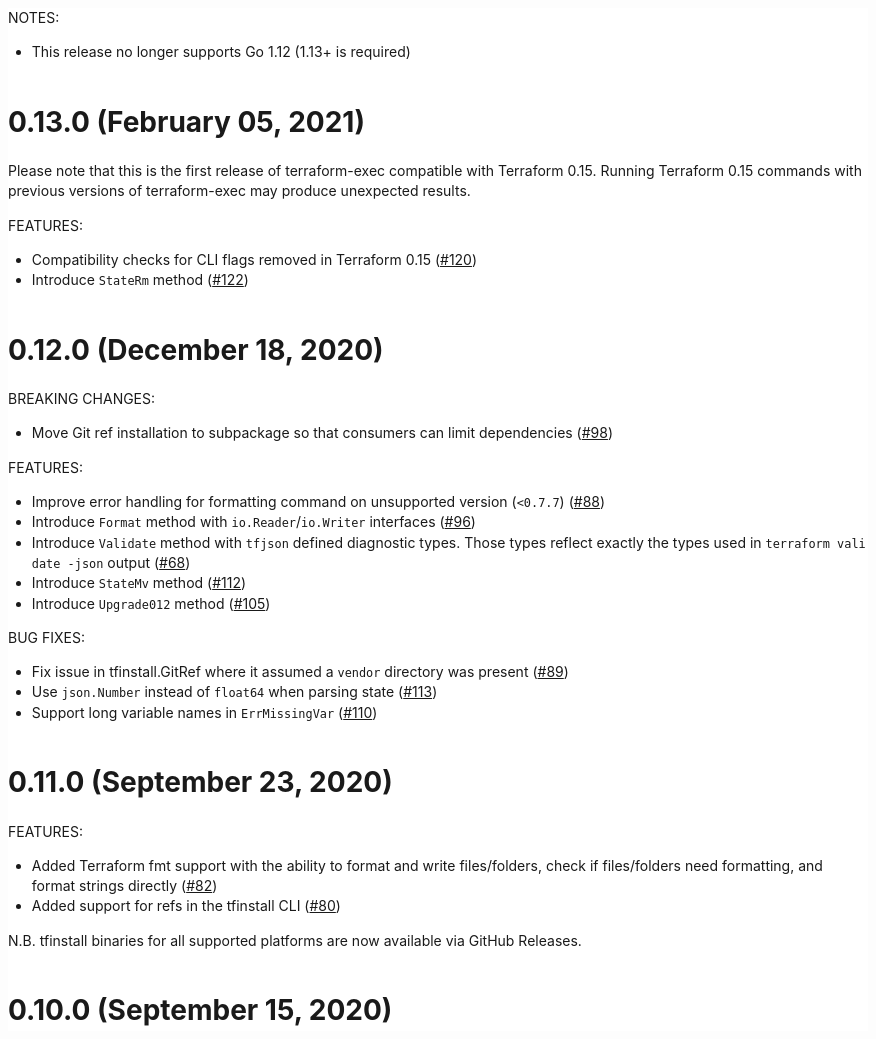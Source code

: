 NOTES:
- This release no longer supports Go 1.12 (1.13+ is required)

# 0.13.0 (February 05, 2021)

Please note that this is the first release of terraform-exec compatible with Terraform 0.15. Running Terraform 0.15 commands with previous versions of terraform-exec may produce unexpected results.

FEATURES:
- Compatibility checks for CLI flags removed in Terraform 0.15 ([#120](https://github.com/hashicorp/terraform-exec/issues/120))
- Introduce `StateRm` method ([#122](https://github.com/hashicorp/terraform-exec/issues/122))

# 0.12.0 (December 18, 2020)

BREAKING CHANGES:
- Move Git ref installation to subpackage so that consumers can limit dependencies ([#98](https://github.com/hashicorp/terraform-exec/issues/98))

FEATURES:
- Improve error handling for formatting command on unsupported version (`<0.7.7`) ([#88](https://github.com/hashicorp/terraform-exec/issues/88))
- Introduce `Format` method with `io.Reader`/`io.Writer` interfaces ([#96](https://github.com/hashicorp/terraform-exec/issues/96))
- Introduce `Validate` method with `tfjson` defined diagnostic types. Those types reflect exactly the types used in `terraform validate -json` output ([#68](https://github.com/hashicorp/terraform-exec/issues/68))
- Introduce `StateMv` method ([#112](https://github.com/hashicorp/terraform-exec/issues/112))
- Introduce `Upgrade012` method ([#105](https://github.com/hashicorp/terraform-exec/issues/105))

BUG FIXES:
- Fix issue in tfinstall.GitRef where it assumed a `vendor` directory was present ([#89](https://github.com/hashicorp/terraform-exec/issues/89))
- Use `json.Number` instead of `float64` when parsing state ([#113](https://github.com/hashicorp/terraform-exec/issues/113))
- Support long variable names in `ErrMissingVar` ([#110](https://github.com/hashicorp/terraform-exec/issues/110))

# 0.11.0 (September 23, 2020)

FEATURES:
- Added Terraform fmt support with the ability to format and write files/folders, check if files/folders need formatting, and format strings directly ([#82](https://github.com/hashicorp/terraform-exec/issues/82))
- Added support for refs in the tfinstall CLI ([#80](https://github.com/hashicorp/terraform-exec/issues/80))

N.B. tfinstall binaries for all supported platforms are now available via GitHub Releases.

# 0.10.0 (September 15, 2020)
